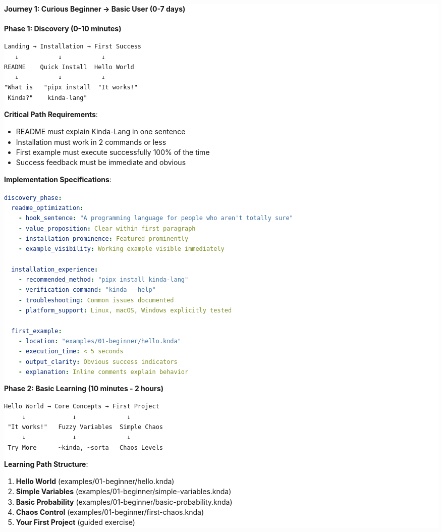 #### Journey 1: Curious Beginner → Basic User (0-7 days)

**Phase 1: Discovery (0-10 minutes)**
```
Landing → Installation → First Success
   ↓           ↓           ↓
README    Quick Install  Hello World
   ↓           ↓           ↓
"What is   "pipx install  "It works!"
 Kinda?"    kinda-lang"
```

**Critical Path Requirements**:
- README must explain Kinda-Lang in one sentence
- Installation must work in 2 commands or less
- First example must execute successfully 100% of the time
- Success feedback must be immediate and obvious

**Implementation Specifications**:
```yaml
discovery_phase:
  readme_optimization:
    - hook_sentence: "A programming language for people who aren't totally sure"
    - value_proposition: Clear within first paragraph
    - installation_prominence: Featured prominently
    - example_visibility: Working example visible immediately

  installation_experience:
    - recommended_method: "pipx install kinda-lang"
    - verification_command: "kinda --help"
    - troubleshooting: Common issues documented
    - platform_support: Linux, macOS, Windows explicitly tested

  first_example:
    - location: "examples/01-beginner/hello.knda"
    - execution_time: < 5 seconds
    - output_clarity: Obvious success indicators
    - explanation: Inline comments explain behavior
```

**Phase 2: Basic Learning (10 minutes - 2 hours)**
```
Hello World → Core Concepts → First Project
     ↓             ↓              ↓
 "It works!"   Fuzzy Variables  Simple Chaos
     ↓             ↓              ↓
 Try More      ~kinda, ~sorta   Chaos Levels
```

**Learning Path Structure**:
1. **Hello World** (examples/01-beginner/hello.knda)
2. **Simple Variables** (examples/01-beginner/simple-variables.knda)
3. **Basic Probability** (examples/01-beginner/basic-probability.knda)
4. **Chaos Control** (examples/01-beginner/first-chaos.knda)
5. **Your First Project** (guided exercise)
